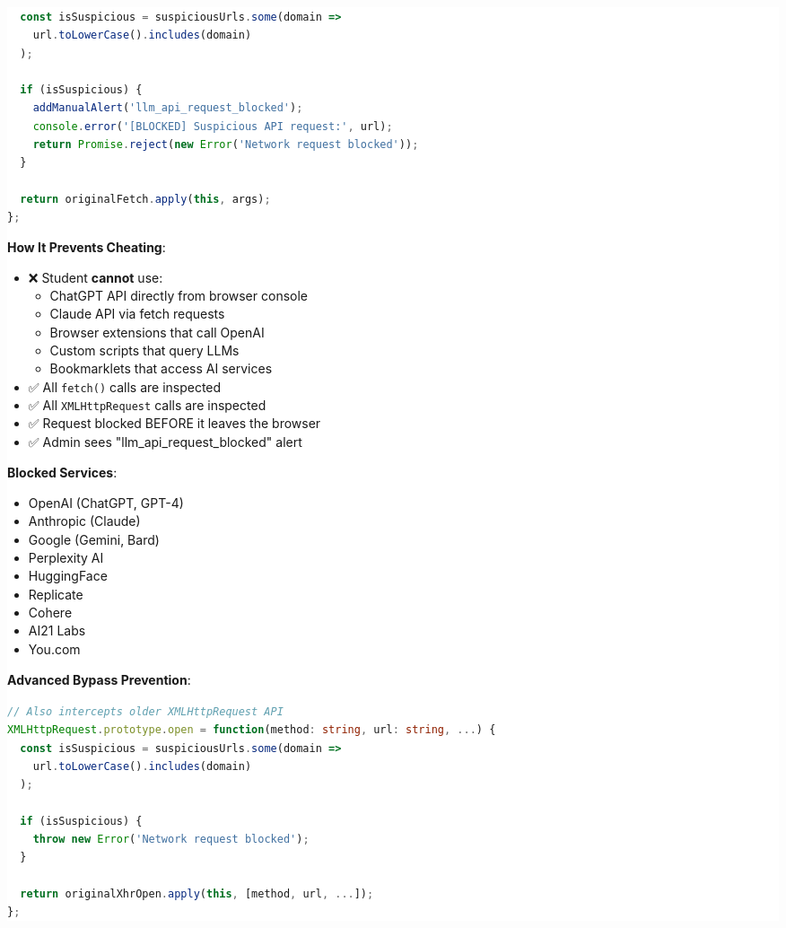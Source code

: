 ```typescript
  const isSuspicious = suspiciousUrls.some(domain => 
    url.toLowerCase().includes(domain)
  );
  
  if (isSuspicious) {
    addManualAlert('llm_api_request_blocked');
    console.error('[BLOCKED] Suspicious API request:', url);
    return Promise.reject(new Error('Network request blocked'));
  }
  
  return originalFetch.apply(this, args);
};
```

**How It Prevents Cheating**:
- ❌ Student **cannot** use:
  - ChatGPT API directly from browser console
  - Claude API via fetch requests
  - Browser extensions that call OpenAI
  - Custom scripts that query LLMs
  - Bookmarklets that access AI services
- ✅ All `fetch()` calls are inspected
- ✅ All `XMLHttpRequest` calls are inspected
- ✅ Request blocked BEFORE it leaves the browser
- ✅ Admin sees "llm_api_request_blocked" alert

**Blocked Services**:
- OpenAI (ChatGPT, GPT-4)
- Anthropic (Claude)
- Google (Gemini, Bard)
- Perplexity AI
- HuggingFace
- Replicate
- Cohere
- AI21 Labs
- You.com

**Advanced Bypass Prevention**:
```typescript
// Also intercepts older XMLHttpRequest API
XMLHttpRequest.prototype.open = function(method: string, url: string, ...) {
  const isSuspicious = suspiciousUrls.some(domain => 
    url.toLowerCase().includes(domain)
  );
  
  if (isSuspicious) {
    throw new Error('Network request blocked');
  }
  
  return originalXhrOpen.apply(this, [method, url, ...]);
};
```
